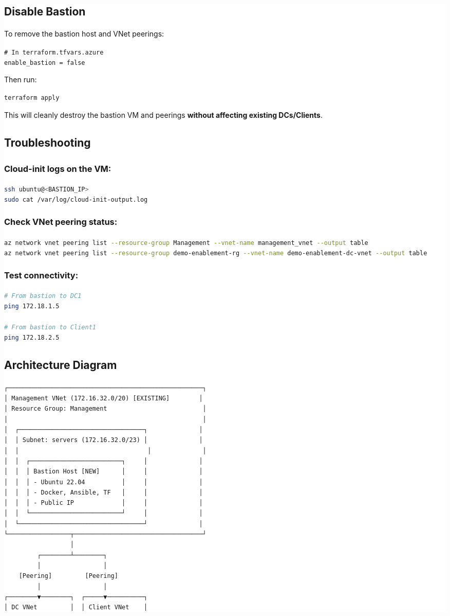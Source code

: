 ## Disable Bastion

To remove the bastion host and VNet peerings:

```hcl
# In terraform.tfvars.azure
enable_bastion = false
```

Then run:
```bash
terraform apply
```

This will cleanly destroy the bastion VM and peerings **without affecting existing DCs/Clients**.

## Troubleshooting

### Cloud-init logs on the VM:
```bash
ssh ubuntu@<BASTION_IP>
sudo cat /var/log/cloud-init-output.log
```

### Check VNet peering status:
```bash
az network vnet peering list --resource-group Management --vnet-name management_vnet --output table
az network vnet peering list --resource-group demo-enablement-rg --vnet-name demo-enablement-dc-vnet --output table
```

### Test connectivity:
```bash
# From bastion to DC1
ping 172.18.1.5

# From bastion to Client1
ping 172.18.2.5
```

## Architecture Diagram

```
┌─────────────────────────────────────────────────────┐
│ Management VNet (172.16.32.0/20) [EXISTING]        │
│ Resource Group: Management                          │
│                                                     │
│  ┌──────────────────────────────────┐              │
│  │ Subnet: servers (172.16.32.0/23) │              │
│  │                                   │              │
│  │  ┌─────────────────────────┐     │              │
│  │  │ Bastion Host [NEW]      │     │              │
│  │  │ - Ubuntu 22.04          │     │              │
│  │  │ - Docker, Ansible, TF   │     │              │
│  │  │ - Public IP             │     │              │
│  │  └─────────────────────────┘     │              │
│  └──────────────────────────────────┘              │
└─────────────────┬───────────────────────────────────┘
                  │
         ┌────────┴────────┐
         │                 │
    [Peering]         [Peering]
         │                 │
┌────────▼────────┐  ┌─────▼──────────┐
│ DC VNet         │  │ Client VNet    │
```